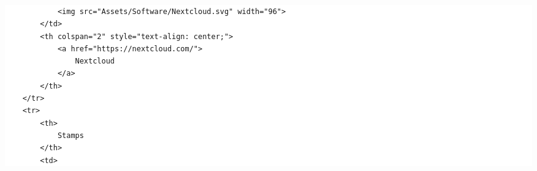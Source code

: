                 <img src="Assets/Software/Nextcloud.svg" width="96">
            </td>
            <th colspan="2" style="text-align: center;">
                <a href="https://nextcloud.com/">
                    Nextcloud
                </a>
            </th>
        </tr>
        <tr>
            <th>
                Stamps
            </th>
            <td>